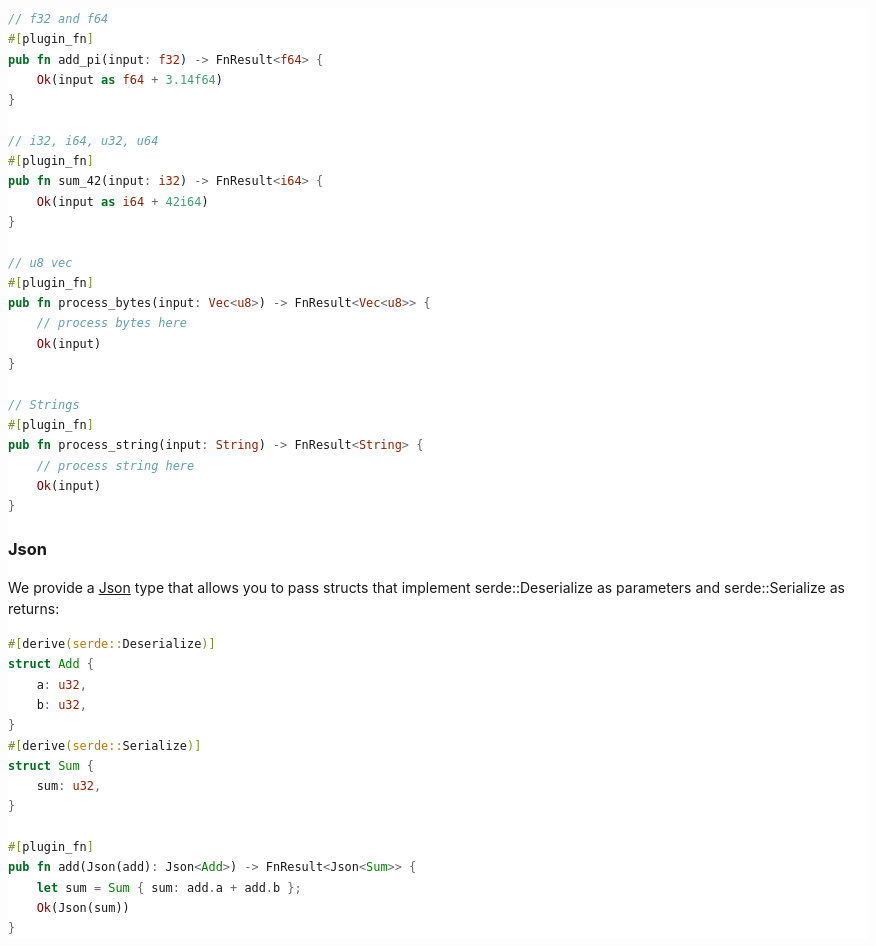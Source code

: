 ```rust
// f32 and f64
#[plugin_fn]
pub fn add_pi(input: f32) -> FnResult<f64> {
    Ok(input as f64 + 3.14f64)
}

// i32, i64, u32, u64
#[plugin_fn]
pub fn sum_42(input: i32) -> FnResult<i64> {
    Ok(input as i64 + 42i64)
}

// u8 vec
#[plugin_fn]
pub fn process_bytes(input: Vec<u8>) -> FnResult<Vec<u8>> {
    // process bytes here
    Ok(input)
}

// Strings
#[plugin_fn]
pub fn process_string(input: String) -> FnResult<String> {
    // process string here
    Ok(input)
}
```

### Json

We provide a
[Json](https://docs.rs/extism-pdk/latest/extism_pdk/struct.Json.html) type that
allows you to pass structs that implement serde::Deserialize as parameters and
serde::Serialize as returns:

```rust
#[derive(serde::Deserialize)]
struct Add {
    a: u32,
    b: u32,
}
#[derive(serde::Serialize)]
struct Sum {
    sum: u32,
}

#[plugin_fn]
pub fn add(Json(add): Json<Add>) -> FnResult<Json<Sum>> {
    let sum = Sum { sum: add.a + add.b };
    Ok(Json(sum))
}
```
